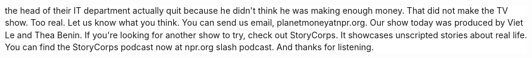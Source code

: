 the head of their IT department actually quit
because he didn't think he was making enough money.
That did not make the TV show.
Too real.
Let us know what you think.
You can send us email, planetmoneyatnpr.org.
Our show today was produced by Viet Le and Thea Benin.
If you're looking for another show to try,
check out StoryCorps.
It showcases unscripted stories about real life.
You can find the StoryCorps podcast now
at npr.org slash podcast.
And thanks for listening.
